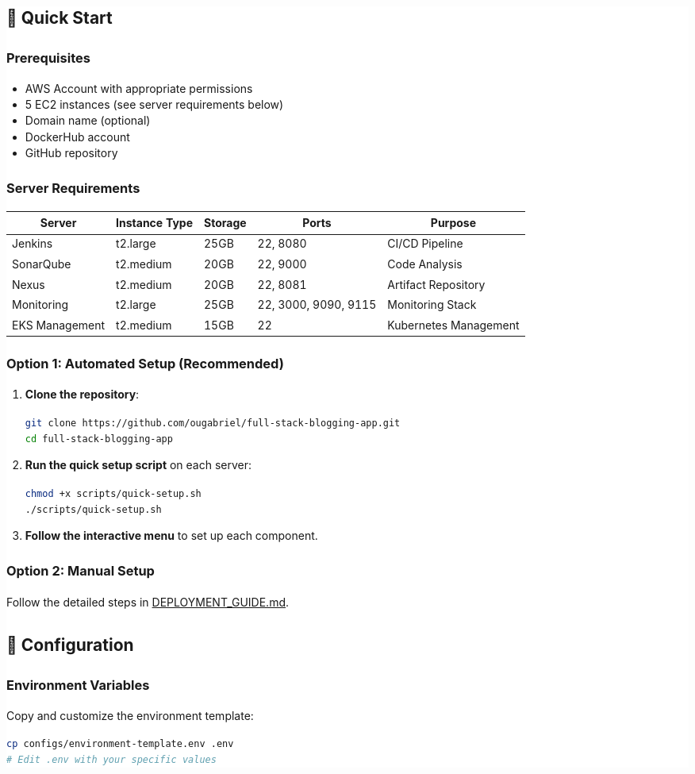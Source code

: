 ## 🚀 Quick Start

### Prerequisites

- AWS Account with appropriate permissions
- 5 EC2 instances (see server requirements below)
- Domain name (optional)
- DockerHub account
- GitHub repository

### Server Requirements

| Server | Instance Type | Storage | Ports | Purpose |
|--------|---------------|---------|-------|---------|
| Jenkins | t2.large | 25GB | 22, 8080 | CI/CD Pipeline |
| SonarQube | t2.medium | 20GB | 22, 9000 | Code Analysis |
| Nexus | t2.medium | 20GB | 22, 8081 | Artifact Repository |
| Monitoring | t2.large | 25GB | 22, 3000, 9090, 9115 | Monitoring Stack |
| EKS Management | t2.medium | 15GB | 22 | Kubernetes Management |

### Option 1: Automated Setup (Recommended)

1. **Clone the repository**:
   ```bash
   git clone https://github.com/ougabriel/full-stack-blogging-app.git
   cd full-stack-blogging-app
   ```

2. **Run the quick setup script** on each server:
   ```bash
   chmod +x scripts/quick-setup.sh
   ./scripts/quick-setup.sh
   ```

3. **Follow the interactive menu** to set up each component.

### Option 2: Manual Setup

Follow the detailed steps in [DEPLOYMENT_GUIDE.md](./DEPLOYMENT_GUIDE.md).

## 🔧 Configuration

### Environment Variables

Copy and customize the environment template:
```bash
cp configs/environment-template.env .env
# Edit .env with your specific values
```
